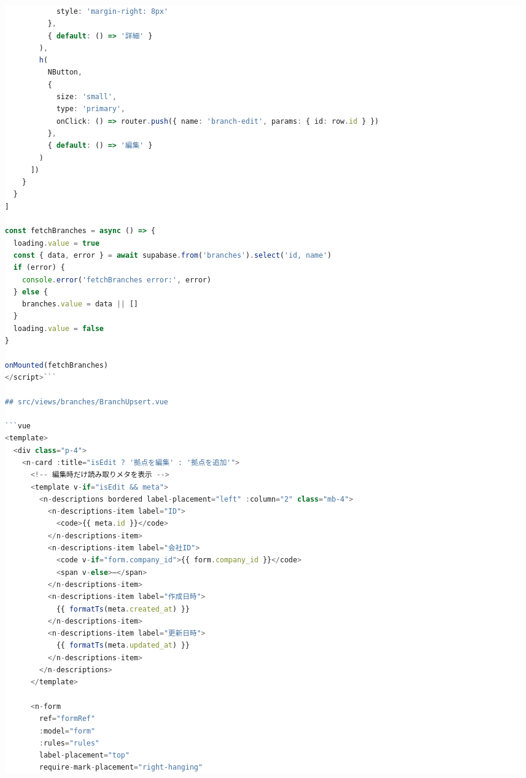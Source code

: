 ```ts
            style: 'margin-right: 8px'
          },
          { default: () => '詳細' }
        ),
        h(
          NButton,
          {
            size: 'small',
            type: 'primary',
            onClick: () => router.push({ name: 'branch-edit', params: { id: row.id } })
          },
          { default: () => '編集' }
        )
      ])
    }
  }
]

const fetchBranches = async () => {
  loading.value = true
  const { data, error } = await supabase.from('branches').select('id, name')
  if (error) {
    console.error('fetchBranches error:', error)
  } else {
    branches.value = data || []
  }
  loading.value = false
}

onMounted(fetchBranches)
</script>```

## src/views/branches/BranchUpsert.vue

```vue
<template>
  <div class="p-4">
    <n-card :title="isEdit ? '拠点を編集' : '拠点を追加'">
      <!-- 編集時だけ読み取りメタを表示 -->
      <template v-if="isEdit && meta">
        <n-descriptions bordered label-placement="left" :column="2" class="mb-4">
          <n-descriptions-item label="ID">
            <code>{{ meta.id }}</code>
          </n-descriptions-item>
          <n-descriptions-item label="会社ID">
            <code v-if="form.company_id">{{ form.company_id }}</code>
            <span v-else>—</span>
          </n-descriptions-item>
          <n-descriptions-item label="作成日時">
            {{ formatTs(meta.created_at) }}
          </n-descriptions-item>
          <n-descriptions-item label="更新日時">
            {{ formatTs(meta.updated_at) }}
          </n-descriptions-item>
        </n-descriptions>
      </template>

      <n-form
        ref="formRef"
        :model="form"
        :rules="rules"
        label-placement="top"
        require-mark-placement="right-hanging"
```